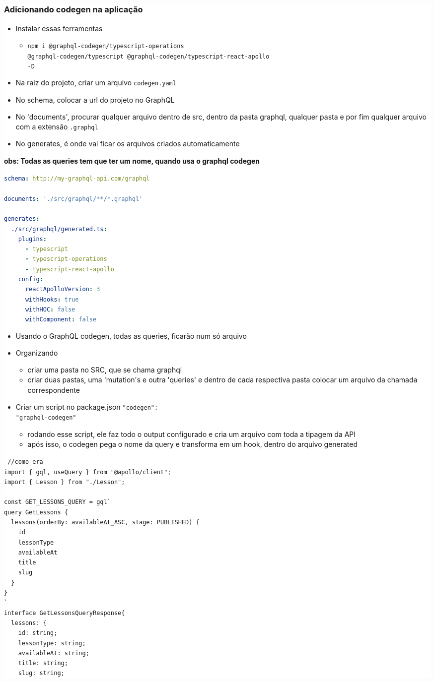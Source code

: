 ### Adicionando codegen na aplicação

- Instalar essas ferramentas
  - <code>npm i @graphql-codegen/typescript-operations @graphql-codegen/typescript @graphql-codegen/typescript-react-apollo -D</code>

- Na raiz do projeto, criar um arquivo <code>codegen.yaml</code>
- No schema, colocar a url do projeto no GraphQL
- No 'documents', procurar qualquer arquivo dentro de src, dentro da pasta graphql, qualquer pasta e por fim qualquer arquivo com a extensão <code>.graphql</code>
- No generates, é onde vai ficar os arquivos criados automaticamente

<strong>obs: Todas as queries tem que ter um nome, quando usa o graphql codegen</strong>

```yaml
schema: http://my-graphql-api.com/graphql

documents: './src/graphql/**/*.graphql'

generates:
  ./src/graphql/generated.ts:
    plugins:
      - typescript
      - typescript-operations
      - typescript-react-apollo
    config:
      reactApolloVersion: 3
      withHooks: true
      withHOC: false
      withComponent: false

```
- Usando o GraphQL codegen, todas as queries, ficarão num só arquivo
- Organizando
  - criar uma pasta no SRC, que se chama graphql
  - criar duas pastas, uma 'mutation's e outra 'queries' e dentro de cada respectiva pasta colocar um arquivo da chamada correspondente
  
- Criar um script no package.json <code>"codegen": "graphql-codegen"</code>
  - rodando esse script, ele faz todo o output configurado e cria um arquivo com toda a tipagem da API
  - após isso, o codegen pega o nome da query e transforma em um hook, dentro do arquivo generated

```tsx
 //como era
import { gql, useQuery } from "@apollo/client";
import { Lesson } from "./Lesson";

const GET_LESSONS_QUERY = gql`
query GetLessons { 
  lessons(orderBy: availableAt_ASC, stage: PUBLISHED) {
    id
    lessonType
    availableAt
    title
    slug
  }
} 
`
interface GetLessonsQueryResponse{
  lessons: {
    id: string;
    lessonType: string;
    availableAt: string;
    title: string;
    slug: string;
```